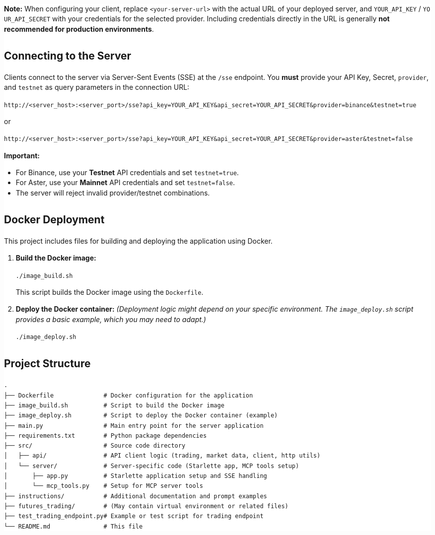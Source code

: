 **Note:** When configuring your client, replace `<your-server-url>` with the actual URL of your deployed server, and `YOUR_API_KEY` / `YOUR_API_SECRET` with your credentials for the selected provider. Including credentials directly in the URL is generally **not recommended for production environments**.

## Connecting to the Server

Clients connect to the server via Server-Sent Events (SSE) at the `/sse` endpoint. You **must** provide your API Key, Secret, `provider`, and `testnet` as query parameters in the connection URL:

```
http://<server_host>:<server_port>/sse?api_key=YOUR_API_KEY&api_secret=YOUR_API_SECRET&provider=binance&testnet=true
```

or

```
http://<server_host>:<server_port>/sse?api_key=YOUR_API_KEY&api_secret=YOUR_API_SECRET&provider=aster&testnet=false
```

**Important:**
- For Binance, use your **Testnet** API credentials and set `testnet=true`.
- For Aster, use your **Mainnet** API credentials and set `testnet=false`.
- The server will reject invalid provider/testnet combinations.

## Docker Deployment

This project includes files for building and deploying the application using Docker.

1. **Build the Docker image:**
    ```bash
    ./image_build.sh
    ```
    This script builds the Docker image using the `Dockerfile`.

2. **Deploy the Docker container:**
    *(Deployment logic might depend on your specific environment. The `image_deploy.sh` script provides a basic example, which you may need to adapt.)*
    ```bash
    ./image_deploy.sh
    ```

## Project Structure

```
.
├── Dockerfile              # Docker configuration for the application
├── image_build.sh          # Script to build the Docker image
├── image_deploy.sh         # Script to deploy the Docker container (example)
├── main.py                 # Main entry point for the server application
├── requirements.txt        # Python package dependencies
├── src/                    # Source code directory
│   ├── api/                # API client logic (trading, market data, client, http utils)
│   └── server/             # Server-specific code (Starlette app, MCP tools setup)
│       ├── app.py          # Starlette application setup and SSE handling
│       └── mcp_tools.py    # Setup for MCP server tools
├── instructions/           # Additional documentation and prompt examples
├── futures_trading/        # (May contain virtual environment or related files)
├── test_trading_endpoint.py# Example or test script for trading endpoint
└── README.md               # This file
```
